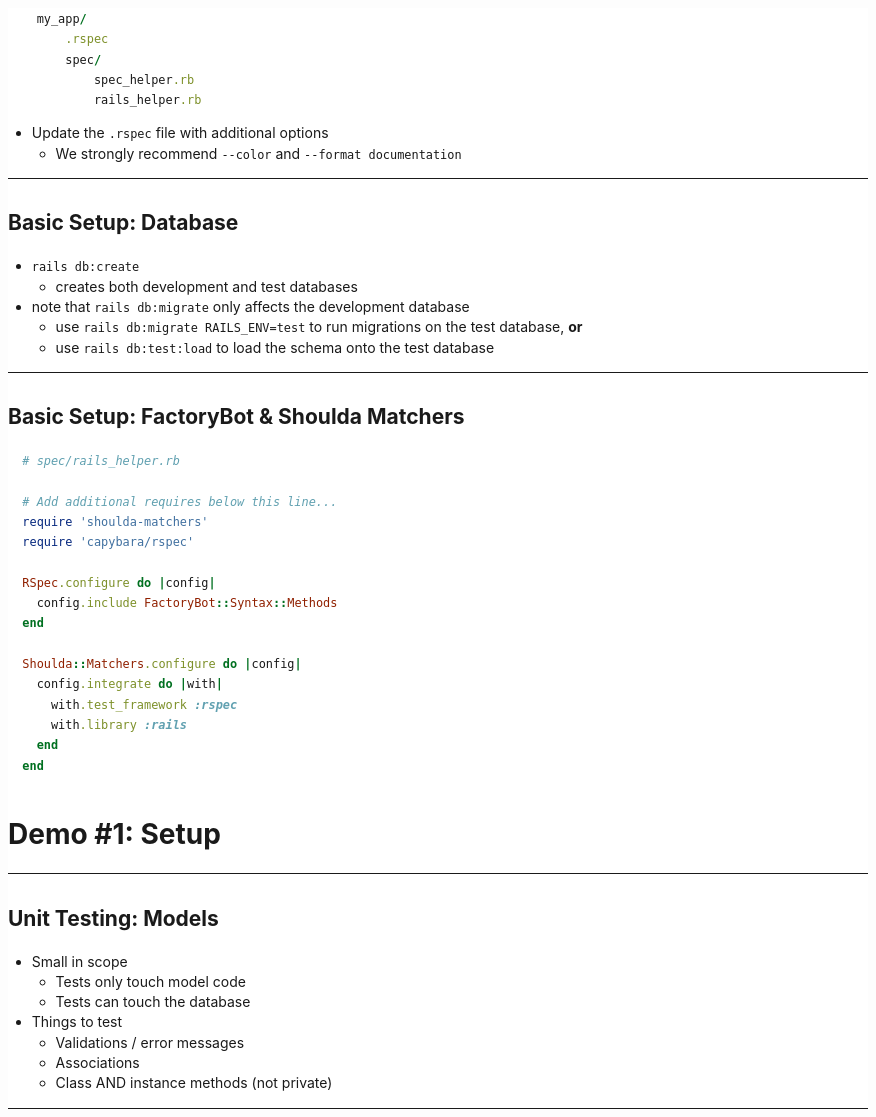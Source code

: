 ```ruby
	my_app/
    	.rspec
    	spec/
        	spec_helper.rb
        	rails_helper.rb
```

* Update the `.rspec` file with additional options
	* We strongly recommend `--color` and `--format documentation`

---

## Basic Setup: Database

* `rails db:create`
	* creates both development and test databases
* note that `rails db:migrate` only affects the development database
	* use `rails db:migrate RAILS_ENV=test` to run migrations on the test database, **or**
  * use `rails db:test:load` to load the schema onto the test database

---

## Basic Setup: FactoryBot & Shoulda Matchers

```ruby
  # spec/rails_helper.rb

  # Add additional requires below this line...
  require 'shoulda-matchers'
  require 'capybara/rspec'

  RSpec.configure do |config|
    config.include FactoryBot::Syntax::Methods
  end

  Shoulda::Matchers.configure do |config|
    config.integrate do |with|
      with.test_framework :rspec
      with.library :rails
    end
  end
```

# Demo #1: Setup

---

## Unit Testing: Models

* Small in scope
  * Tests only touch model code
  * Tests can touch the database
* Things to test
  * Validations / error messages
  * Associations
  * Class AND instance methods (not private)
  
---